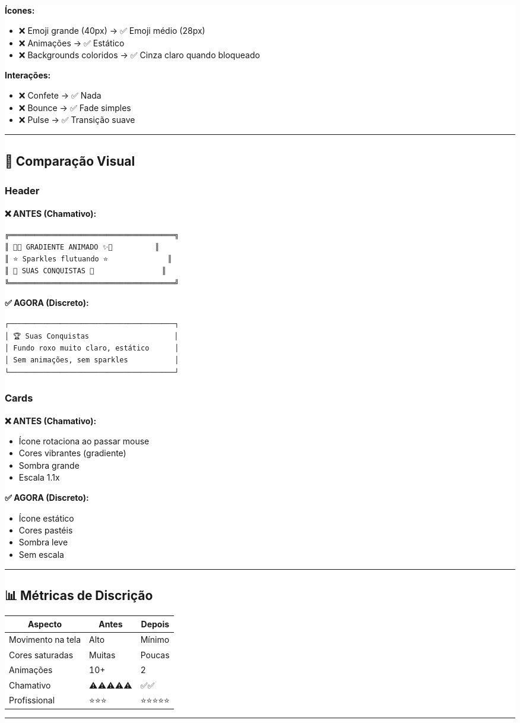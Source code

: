 **Ícones:**
- ❌ Emoji grande (40px) → ✅ Emoji médio (28px)
- ❌ Animações → ✅ Estático
- ❌ Backgrounds coloridos → ✅ Cinza claro quando bloqueado

**Interações:**
- ❌ Confete → ✅ Nada
- ❌ Bounce → ✅ Fade simples
- ❌ Pulse → ✅ Transição suave

---

## 🎯 Comparação Visual

### Header

**❌ ANTES (Chamativo):**
```
╔═══════════════════════════════════════╗
║ 🌈✨ GRADIENTE ANIMADO ✨🌈          ║
║ ⭐ Sparkles flutuando ⭐              ║
║ 💫 SUAS CONQUISTAS 💫                ║
╚═══════════════════════════════════════╝
```

**✅ AGORA (Discreto):**
```
┌───────────────────────────────────────┐
│ 🏆 Suas Conquistas                    │
│ Fundo roxo muito claro, estático      │
│ Sem animações, sem sparkles           │
└───────────────────────────────────────┘
```

### Cards

**❌ ANTES (Chamativo):**
- Ícone rotaciona ao passar mouse
- Cores vibrantes (gradiente)
- Sombra grande
- Escala 1.1x

**✅ AGORA (Discreto):**
- Ícone estático
- Cores pastéis
- Sombra leve
- Sem escala

---

## 📊 Métricas de Discrição

| Aspecto | Antes | Depois |
|---------|-------|--------|
| Movimento na tela | Alto | Mínimo |
| Cores saturadas | Muitas | Poucas |
| Animações | 10+ | 2 |
| Chamativo | ⚠️⚠️⚠️⚠️⚠️ | ✅✅ |
| Profissional | ⭐⭐⭐ | ⭐⭐⭐⭐⭐ |

---